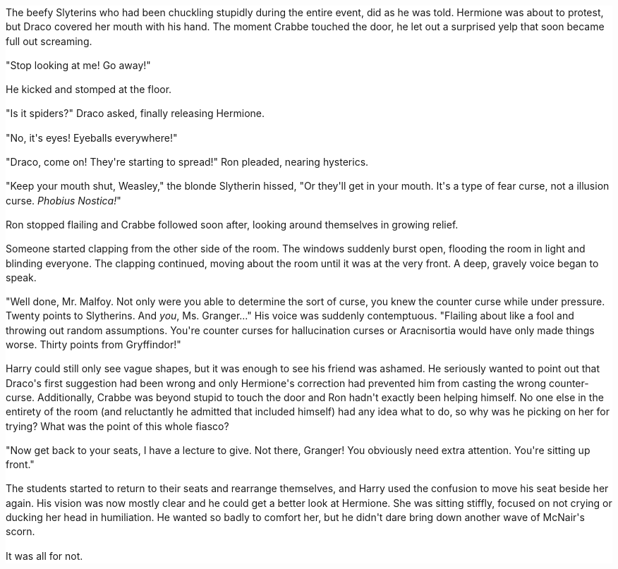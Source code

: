 The beefy Slyterins who had been chuckling stupidly during the entire
event, did as he was told. Hermione was about to protest, but Draco
covered her mouth with his hand. The moment Crabbe touched the door, he
let out a surprised yelp that soon became full out screaming.

"Stop looking at me! Go away!"

He kicked and stomped at the floor.

"Is it spiders?" Draco asked, finally releasing Hermione.

"No, it's eyes! Eyeballs everywhere!"

"Draco, come on! They're starting to spread!" Ron pleaded, nearing
hysterics.

"Keep your mouth shut, Weasley," the blonde Slytherin hissed, "Or
they'll get in your mouth. It's a type of fear curse, not a illusion
curse. *Phobius Nostica!*"

Ron stopped flailing and Crabbe followed soon after, looking around
themselves in growing relief.

Someone started clapping from the other side of the room. The windows
suddenly burst open, flooding the room in light and blinding everyone.
The clapping continued, moving about the room until it was at the very
front. A deep, gravely voice began to speak.

"Well done, Mr. Malfoy. Not only were you able to determine the sort of
curse, you knew the counter curse while under pressure. Twenty points to
Slytherins. And *you*, Ms. Granger..." His voice was suddenly
contemptuous. "Flailing about like a fool and throwing out random
assumptions. You're counter curses for hallucination curses or
Aracnisortia would have only made things worse. Thirty points from
Gryffindor!"

Harry could still only see vague shapes, but it was enough to see his
friend was ashamed. He seriously wanted to point out that Draco's first
suggestion had been wrong and only Hermione's correction had prevented
him from casting the wrong counter-curse. Additionally, Crabbe was
beyond stupid to touch the door and Ron hadn't exactly been helping
himself. No one else in the entirety of the room (and reluctantly he
admitted that included himself) had any idea what to do, so why was he
picking on her for trying? What was the point of this whole fiasco?

"Now get back to your seats, I have a lecture to give. Not there,
Granger! You obviously need extra attention. You're sitting up front."

The students started to return to their seats and rearrange themselves,
and Harry used the confusion to move his seat beside her again. His
vision was now mostly clear and he could get a better look at Hermione.
She was sitting stiffly, focused on not crying or ducking her head in
humiliation. He wanted so badly to comfort her, but he didn't dare bring
down another wave of McNair's scorn.

It was all for not.
